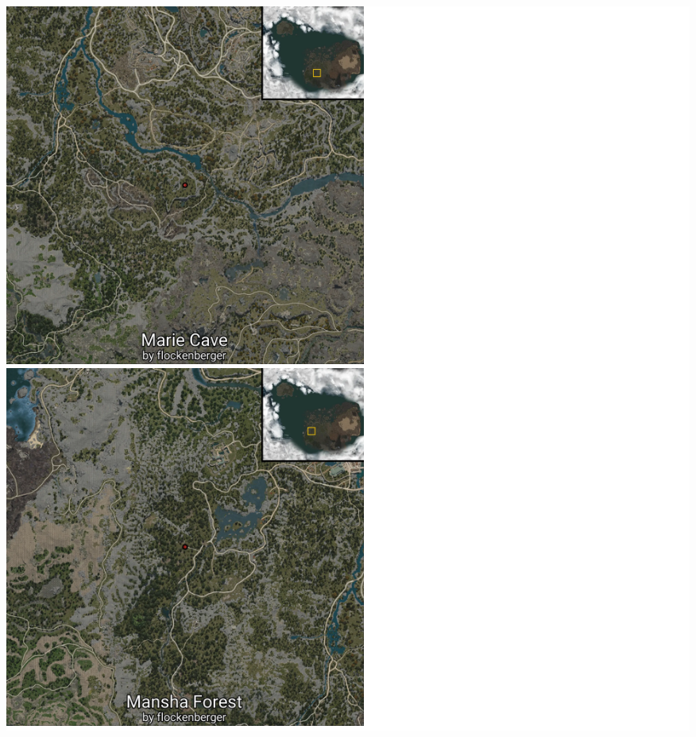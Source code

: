 <img src="./Southwestern Calpheon_Marie Cave_Preview.webp" width="450"/> <img src="./Southwestern Calpheon_Mansha Forest_Preview.webp" width="450"/>